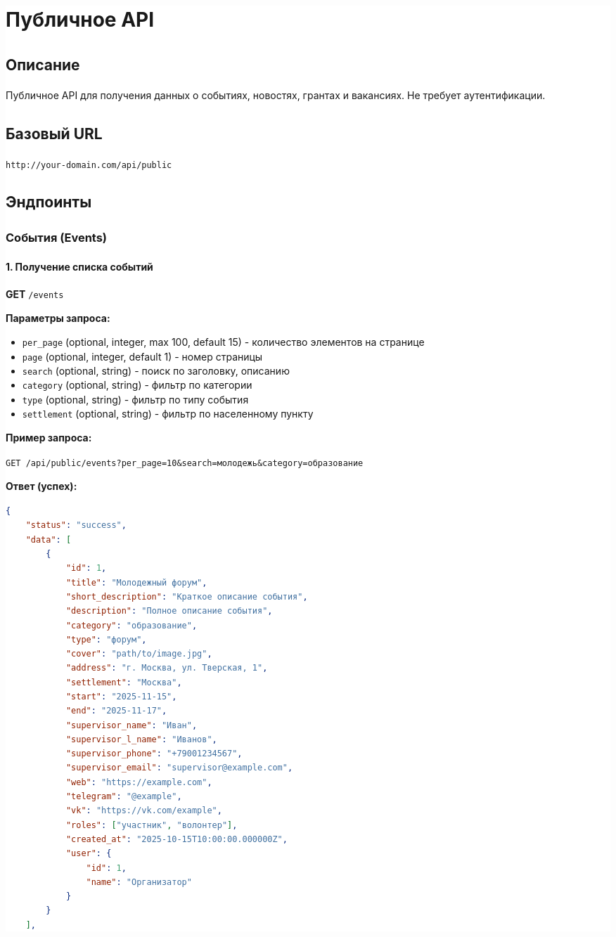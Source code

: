 
# Публичное API

## Описание
Публичное API для получения данных о событиях, новостях, грантах и вакансиях. Не требует аутентификации.

## Базовый URL
`http://your-domain.com/api/public`

## Эндпоинты

### События (Events)

#### 1. Получение списка событий
**GET** `/events`

**Параметры запроса:**
- `per_page` (optional, integer, max 100, default 15) - количество элементов на странице
- `page` (optional, integer, default 1) - номер страницы
- `search` (optional, string) - поиск по заголовку, описанию
- `category` (optional, string) - фильтр по категории
- `type` (optional, string) - фильтр по типу события
- `settlement` (optional, string) - фильтр по населенному пункту

**Пример запроса:**
```
GET /api/public/events?per_page=10&search=молодежь&category=образование
```

**Ответ (успех):**
```json
{
    "status": "success",
    "data": [
        {
            "id": 1,
            "title": "Молодежный форум",
            "short_description": "Краткое описание события",
            "description": "Полное описание события",
            "category": "образование",
            "type": "форум",
            "cover": "path/to/image.jpg",
            "address": "г. Москва, ул. Тверская, 1",
            "settlement": "Москва",
            "start": "2025-11-15",
            "end": "2025-11-17",
            "supervisor_name": "Иван",
            "supervisor_l_name": "Иванов",
            "supervisor_phone": "+79001234567",
            "supervisor_email": "supervisor@example.com",
            "web": "https://example.com",
            "telegram": "@example",
            "vk": "https://vk.com/example",
            "roles": ["участник", "волонтер"],
            "created_at": "2025-10-15T10:00:00.000000Z",
            "user": {
                "id": 1,
                "name": "Организатор"
            }
        }
    ],
```